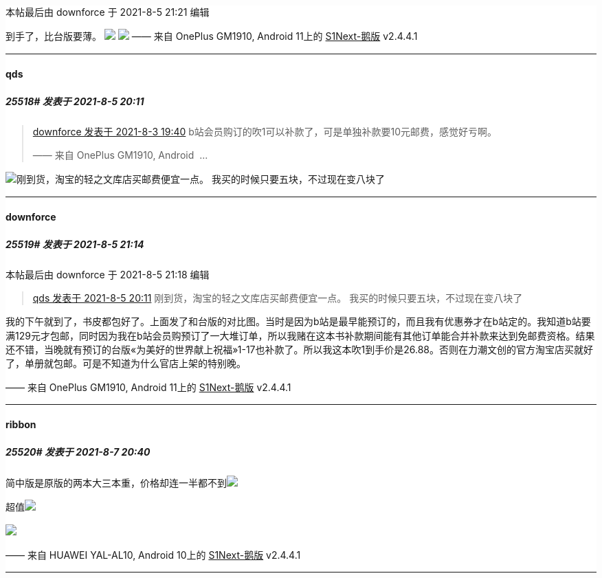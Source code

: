  本帖最后由 downforce 于 2021-8-5 21:21 编辑 

到手了，比台版要薄。
<img src="https://p.sda1.dev/2/498088c9658685facee3939f21251134/IMG_CMP_235646625.jpeg" referrerpolicy="no-referrer">
<img src="https://p.sda1.dev/2/b094bb2d57e91273d1b3ac8d9c5c6b5d/IMG_CMP_267727779.jpeg" referrerpolicy="no-referrer">
—— 来自 OnePlus GM1910, Android 11上的 [S1Next-鹅版](https://github.com/ykrank/S1-Next/releases) v2.4.4.1

*****

####  qds  
##### 25518#       发表于 2021-8-5 20:11

<blockquote><a href="httphttps://bbs.saraba1st.com/2b/forum.php?mod=redirect&amp;goto=findpost&amp;pid=52225645&amp;ptid=1336553" target="_blank">downforce 发表于 2021-8-3 19:40</a>
b站会员购订的吹1可以补款了，可是单独补款要10元邮费，感觉好亏啊。

—— 来自 OnePlus GM1910, Android  ...</blockquote>
<img src="https://p.sda1.dev/2/003536852f723c988bf710d1def590aa/IMG_CMP_60860186.jpeg" referrerpolicy="no-referrer">刚到货，淘宝的轻之文库店买邮费便宜一点。
我买的时候只要五块，不过现在变八块了

*****

####  downforce  
##### 25519#       发表于 2021-8-5 21:14

 本帖最后由 downforce 于 2021-8-5 21:18 编辑 
<blockquote><a href="httphttps://bbs.saraba1st.com/2b/forum.php?mod=redirect&amp;goto=findpost&amp;pid=52253442&amp;ptid=1336553" target="_blank">qds 发表于 2021-8-5 20:11</a>
刚到货，淘宝的轻之文库店买邮费便宜一点。
我买的时候只要五块，不过现在变八块了</blockquote>
我的下午就到了，书皮都包好了。上面发了和台版的对比图。当时是因为b站是最早能预订的，而且我有优惠券才在b站定的。我知道b站要满129元才包邮，同时因为我在b站会员购预订了一大堆订单，所以我赌在这本书补款期间能有其他订单能合并补款来达到免邮费资格。结果还不错，当晚就有预订的台版«为美好的世界献上祝福»1-17也补款了。所以我这本吹1到手价是26.88。否则在力潮文创的官方淘宝店买就好了，单册就包邮。可是不知道为什么官店上架的特别晚。

—— 来自 OnePlus GM1910, Android 11上的 [S1Next-鹅版](https://github.com/ykrank/S1-Next/releases) v2.4.4.1

*****

####  ribbon  
##### 25520#       发表于 2021-8-7 20:40

简中版是原版的两本大三本重，价格却连一半都不到<img src="https://static.saraba1st.com/image/smiley/face2017/004.gif" referrerpolicy="no-referrer">

超值<img src="https://static.saraba1st.com/image/smiley/face2017/049.png" referrerpolicy="no-referrer">

<img src="https://p.sda1.dev/2/f7bdccca61e8718ad1d3827388425b4c/IMG_CMP_37818541.jpeg" referrerpolicy="no-referrer">

—— 来自 HUAWEI YAL-AL10, Android 10上的 [S1Next-鹅版](https://github.com/ykrank/S1-Next/releases) v2.4.4.1

*****
